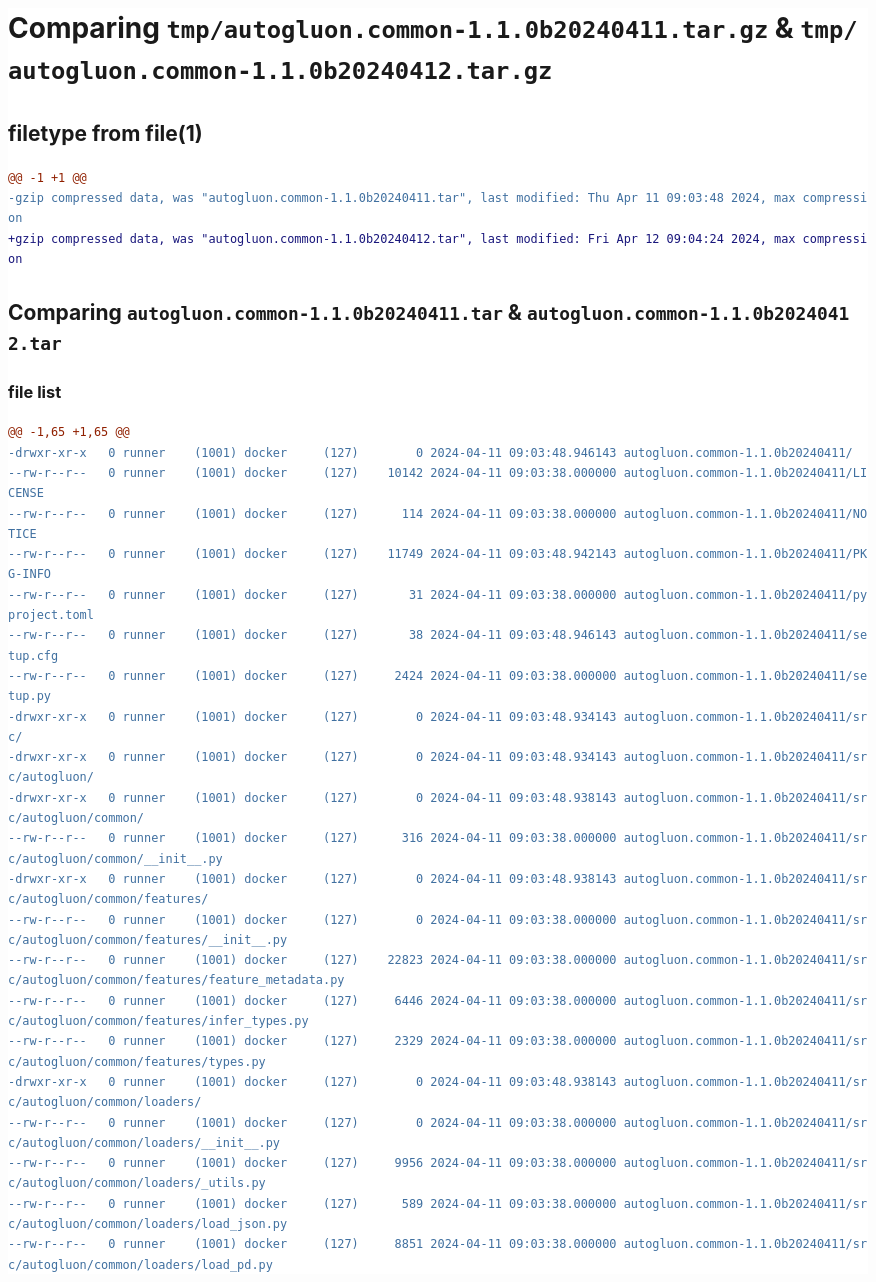 # Comparing `tmp/autogluon.common-1.1.0b20240411.tar.gz` & `tmp/autogluon.common-1.1.0b20240412.tar.gz`

## filetype from file(1)

```diff
@@ -1 +1 @@
-gzip compressed data, was "autogluon.common-1.1.0b20240411.tar", last modified: Thu Apr 11 09:03:48 2024, max compression
+gzip compressed data, was "autogluon.common-1.1.0b20240412.tar", last modified: Fri Apr 12 09:04:24 2024, max compression
```

## Comparing `autogluon.common-1.1.0b20240411.tar` & `autogluon.common-1.1.0b20240412.tar`

### file list

```diff
@@ -1,65 +1,65 @@
-drwxr-xr-x   0 runner    (1001) docker     (127)        0 2024-04-11 09:03:48.946143 autogluon.common-1.1.0b20240411/
--rw-r--r--   0 runner    (1001) docker     (127)    10142 2024-04-11 09:03:38.000000 autogluon.common-1.1.0b20240411/LICENSE
--rw-r--r--   0 runner    (1001) docker     (127)      114 2024-04-11 09:03:38.000000 autogluon.common-1.1.0b20240411/NOTICE
--rw-r--r--   0 runner    (1001) docker     (127)    11749 2024-04-11 09:03:48.942143 autogluon.common-1.1.0b20240411/PKG-INFO
--rw-r--r--   0 runner    (1001) docker     (127)       31 2024-04-11 09:03:38.000000 autogluon.common-1.1.0b20240411/pyproject.toml
--rw-r--r--   0 runner    (1001) docker     (127)       38 2024-04-11 09:03:48.946143 autogluon.common-1.1.0b20240411/setup.cfg
--rw-r--r--   0 runner    (1001) docker     (127)     2424 2024-04-11 09:03:38.000000 autogluon.common-1.1.0b20240411/setup.py
-drwxr-xr-x   0 runner    (1001) docker     (127)        0 2024-04-11 09:03:48.934143 autogluon.common-1.1.0b20240411/src/
-drwxr-xr-x   0 runner    (1001) docker     (127)        0 2024-04-11 09:03:48.934143 autogluon.common-1.1.0b20240411/src/autogluon/
-drwxr-xr-x   0 runner    (1001) docker     (127)        0 2024-04-11 09:03:48.938143 autogluon.common-1.1.0b20240411/src/autogluon/common/
--rw-r--r--   0 runner    (1001) docker     (127)      316 2024-04-11 09:03:38.000000 autogluon.common-1.1.0b20240411/src/autogluon/common/__init__.py
-drwxr-xr-x   0 runner    (1001) docker     (127)        0 2024-04-11 09:03:48.938143 autogluon.common-1.1.0b20240411/src/autogluon/common/features/
--rw-r--r--   0 runner    (1001) docker     (127)        0 2024-04-11 09:03:38.000000 autogluon.common-1.1.0b20240411/src/autogluon/common/features/__init__.py
--rw-r--r--   0 runner    (1001) docker     (127)    22823 2024-04-11 09:03:38.000000 autogluon.common-1.1.0b20240411/src/autogluon/common/features/feature_metadata.py
--rw-r--r--   0 runner    (1001) docker     (127)     6446 2024-04-11 09:03:38.000000 autogluon.common-1.1.0b20240411/src/autogluon/common/features/infer_types.py
--rw-r--r--   0 runner    (1001) docker     (127)     2329 2024-04-11 09:03:38.000000 autogluon.common-1.1.0b20240411/src/autogluon/common/features/types.py
-drwxr-xr-x   0 runner    (1001) docker     (127)        0 2024-04-11 09:03:48.938143 autogluon.common-1.1.0b20240411/src/autogluon/common/loaders/
--rw-r--r--   0 runner    (1001) docker     (127)        0 2024-04-11 09:03:38.000000 autogluon.common-1.1.0b20240411/src/autogluon/common/loaders/__init__.py
--rw-r--r--   0 runner    (1001) docker     (127)     9956 2024-04-11 09:03:38.000000 autogluon.common-1.1.0b20240411/src/autogluon/common/loaders/_utils.py
--rw-r--r--   0 runner    (1001) docker     (127)      589 2024-04-11 09:03:38.000000 autogluon.common-1.1.0b20240411/src/autogluon/common/loaders/load_json.py
--rw-r--r--   0 runner    (1001) docker     (127)     8851 2024-04-11 09:03:38.000000 autogluon.common-1.1.0b20240411/src/autogluon/common/loaders/load_pd.py
```